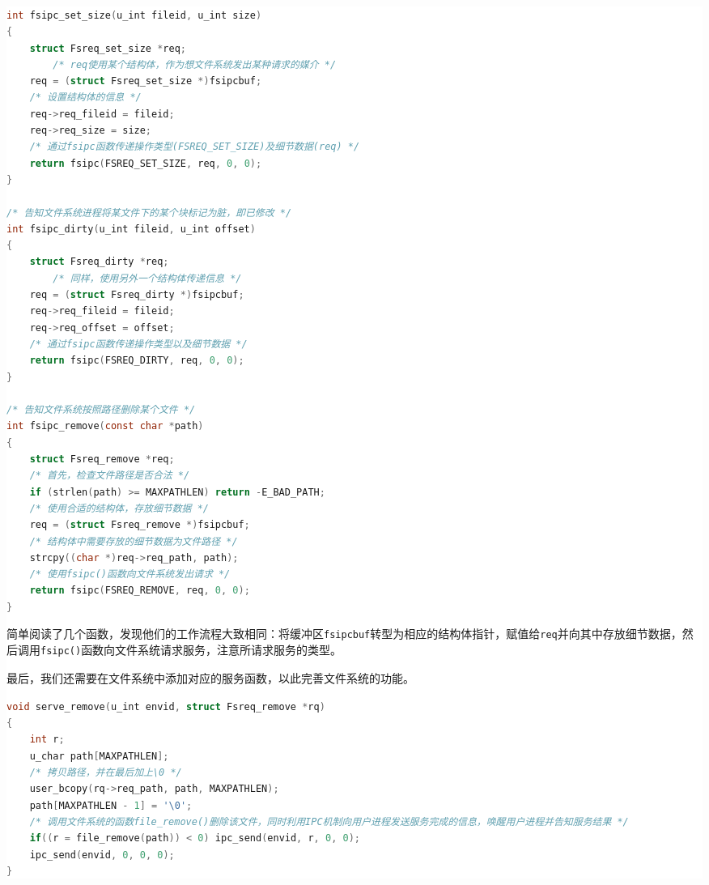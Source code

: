 ```C
int fsipc_set_size(u_int fileid, u_int size)
{
    struct Fsreq_set_size *req;
		/* req使用某个结构体，作为想文件系统发出某种请求的媒介 */
    req = (struct Fsreq_set_size *)fsipcbuf;
  	/* 设置结构体的信息 */
    req->req_fileid = fileid;
    req->req_size = size;
  	/* 通过fsipc函数传递操作类型(FSREQ_SET_SIZE)及细节数据(req) */
    return fsipc(FSREQ_SET_SIZE, req, 0, 0);
}

/* 告知文件系统进程将某文件下的某个块标记为脏，即已修改 */
int fsipc_dirty(u_int fileid, u_int offset)
{
    struct Fsreq_dirty *req;
		/* 同样，使用另外一个结构体传递信息 */
    req = (struct Fsreq_dirty *)fsipcbuf;
    req->req_fileid = fileid;
    req->req_offset = offset;
  	/* 通过fsipc函数传递操作类型以及细节数据 */
    return fsipc(FSREQ_DIRTY, req, 0, 0);
}

/* 告知文件系统按照路径删除某个文件 */
int fsipc_remove(const char *path)
{
    struct Fsreq_remove *req;
  	/* 首先，检查文件路径是否合法 */
    if (strlen(path) >= MAXPATHLEN) return -E_BAD_PATH;
    /* 使用合适的结构体，存放细节数据 */
    req = (struct Fsreq_remove *)fsipcbuf;
    /* 结构体中需要存放的细节数据为文件路径 */
    strcpy((char *)req->req_path, path);
    /* 使用fsipc()函数向文件系统发出请求 */
    return fsipc(FSREQ_REMOVE, req, 0, 0);
}
```

​		简单阅读了几个函数，发现他们的工作流程大致相同：将缓冲区`fsipcbuf`转型为相应的结构体指针，赋值给`req`并向其中存放细节数据，然后调用`fsipc()`函数向文件系统请求服务，注意所请求服务的类型。

​		最后，我们还需要在文件系统中添加对应的服务函数，以此完善文件系统的功能。

```C
void serve_remove(u_int envid, struct Fsreq_remove *rq)
{
    int r; 
    u_char path[MAXPATHLEN];
   	/* 拷贝路径，并在最后加上\0 */
    user_bcopy(rq->req_path, path, MAXPATHLEN);
    path[MAXPATHLEN - 1] = '\0';    
  	/* 调用文件系统的函数file_remove()删除该文件，同时利用IPC机制向用户进程发送服务完成的信息，唤醒用户进程并告知服务结果 */
    if((r = file_remove(path)) < 0) ipc_send(envid, r, 0, 0);
    ipc_send(envid, 0, 0, 0);
}
```
